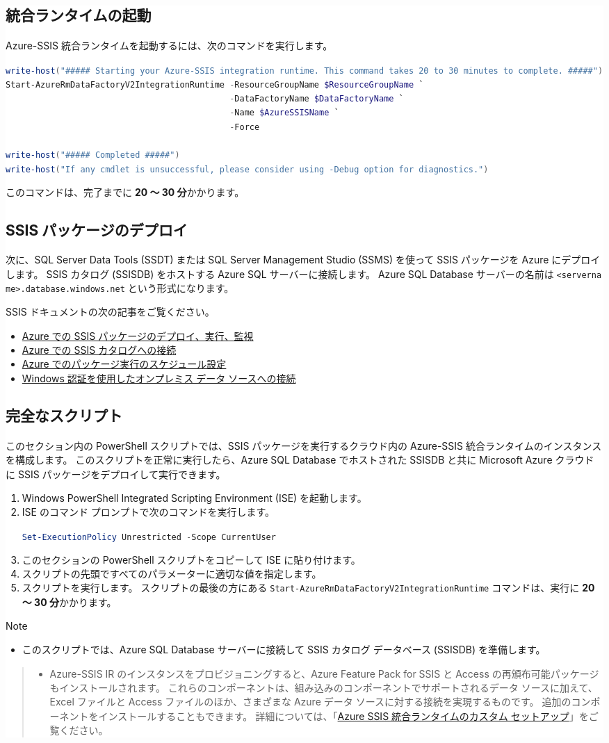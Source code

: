 ## <a name="start-integration-runtime"></a>統合ランタイムの起動
Azure-SSIS 統合ランタイムを起動するには、次のコマンドを実行します。 

```powershell
write-host("##### Starting your Azure-SSIS integration runtime. This command takes 20 to 30 minutes to complete. #####")
Start-AzureRmDataFactoryV2IntegrationRuntime -ResourceGroupName $ResourceGroupName `
                                             -DataFactoryName $DataFactoryName `
                                             -Name $AzureSSISName `
                                             -Force

write-host("##### Completed #####")
write-host("If any cmdlet is unsuccessful, please consider using -Debug option for diagnostics.")                                  
```
このコマンドは、完了までに **20 ～ 30 分**かかります。 

## <a name="deploy-ssis-packages"></a>SSIS パッケージのデプロイ
次に、SQL Server Data Tools (SSDT) または SQL Server Management Studio (SSMS) を使って SSIS パッケージを Azure にデプロイします。 SSIS カタログ (SSISDB) をホストする Azure SQL サーバーに接続します。 Azure SQL Database サーバーの名前は `<servername>.database.windows.net` という形式になります。 

SSIS ドキュメントの次の記事をご覧ください。 

- [Azure での SSIS パッケージのデプロイ、実行、監視](/sql/integration-services/lift-shift/ssis-azure-deploy-run-monitor-tutorial)   
- [Azure での SSIS カタログへの接続](/sql/integration-services/lift-shift/ssis-azure-connect-to-catalog-database)
- [Azure でのパッケージ実行のスケジュール設定](/sql/integration-services/lift-shift/ssis-azure-schedule-packages)
- [Windows 認証を使用したオンプレミス データ ソースへの接続](/sql/integration-services/lift-shift/ssis-azure-connect-with-windows-auth) 

## <a name="full-script"></a>完全なスクリプト
このセクション内の PowerShell スクリプトでは、SSIS パッケージを実行するクラウド内の Azure-SSIS 統合ランタイムのインスタンスを構成します。 このスクリプトを正常に実行したら、Azure SQL Database でホストされた SSISDB と共に Microsoft Azure クラウドに SSIS パッケージをデプロイして実行できます。

1. Windows PowerShell Integrated Scripting Environment (ISE) を起動します。
2. ISE のコマンド プロンプトで次のコマンドを実行します。    
    ```powershell
    Set-ExecutionPolicy Unrestricted -Scope CurrentUser
    ```
3. このセクションの PowerShell スクリプトをコピーして ISE に貼り付けます。
4. スクリプトの先頭ですべてのパラメーターに適切な値を指定します。
5. スクリプトを実行します。 スクリプトの最後の方にある `Start-AzureRmDataFactoryV2IntegrationRuntime` コマンドは、実行に **20 ～ 30 分**かかります。

> [!NOTE]
> - このスクリプトでは、Azure SQL Database サーバーに接続して SSIS カタログ データベース (SSISDB) を準備します。

> - Azure-SSIS IR のインスタンスをプロビジョニングすると、Azure Feature Pack for SSIS と Access の再頒布可能パッケージもインストールされます。 これらのコンポーネントは、組み込みのコンポーネントでサポートされるデータ ソースに加えて、Excel ファイルと Access ファイルのほか、さまざまな Azure データ ソースに対する接続を実現するものです。 追加のコンポーネントをインストールすることもできます。 詳細については、「[Azure SSIS 統合ランタイムのカスタム セットアップ](how-to-configure-azure-ssis-ir-custom-setup.md)」をご覧ください。
